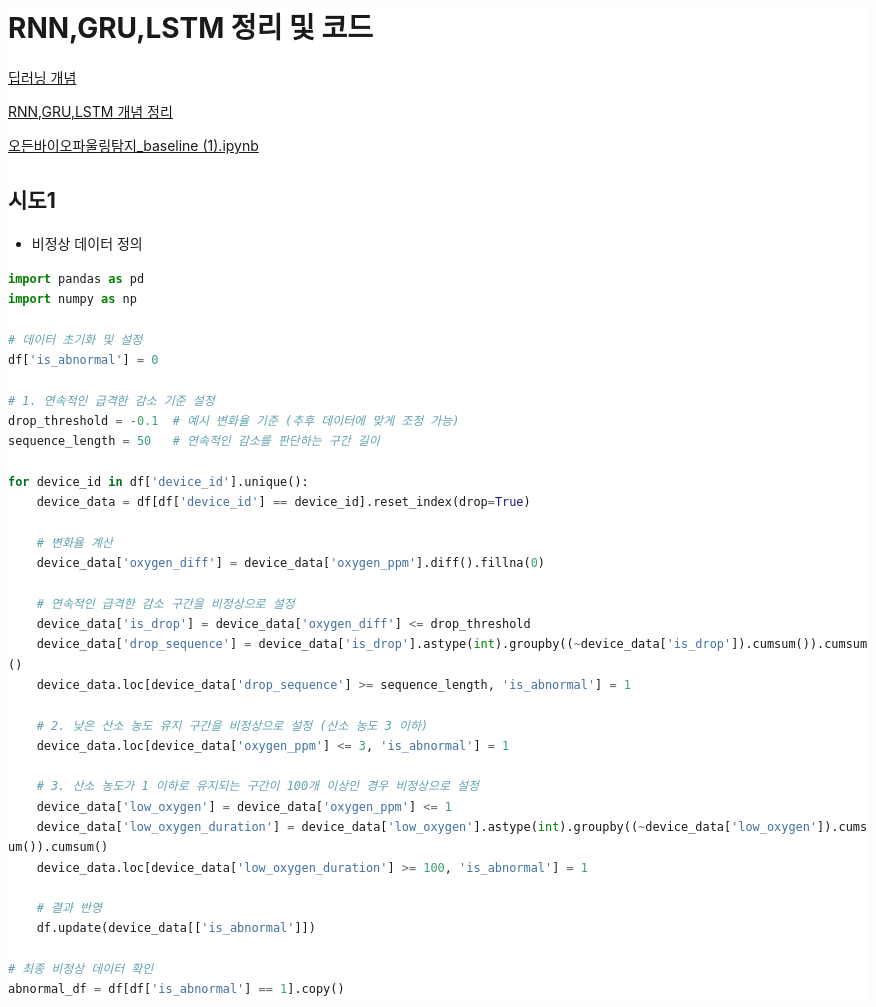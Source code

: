 # RNN,GRU,LSTM 정리 및 코드

[딥러닝 개념](RNN,GRU,LSTM%20%E1%84%8C%E1%85%A5%E1%86%BC%E1%84%85%E1%85%B5%20%E1%84%86%E1%85%B5%E1%86%BE%20%E1%84%8F%E1%85%A9%E1%84%83%E1%85%B3%2013108556ef388035bd5ad782b1bf0a08/%E1%84%83%E1%85%B5%E1%86%B8%E1%84%85%E1%85%A5%E1%84%82%E1%85%B5%E1%86%BC%20%E1%84%80%E1%85%A2%E1%84%82%E1%85%A7%E1%86%B7%2013408556ef388050b0a7e949a8fa3f31.md)

[RNN,GRU,LSTM 개념 정리](RNN,GRU,LSTM%20%E1%84%8C%E1%85%A5%E1%86%BC%E1%84%85%E1%85%B5%20%E1%84%86%E1%85%B5%E1%86%BE%20%E1%84%8F%E1%85%A9%E1%84%83%E1%85%B3%2013108556ef388035bd5ad782b1bf0a08/RNN,GRU,LSTM%20%E1%84%80%E1%85%A2%E1%84%82%E1%85%A7%E1%86%B7%20%E1%84%8C%E1%85%A5%E1%86%BC%E1%84%85%E1%85%B5%2013208556ef3880c5bfbeda1cdebb96e7.md)

[오든바이오파울링탐지_baseline (1).ipynb](RNN,GRU,LSTM%20%E1%84%8C%E1%85%A5%E1%86%BC%E1%84%85%E1%85%B5%20%E1%84%86%E1%85%B5%E1%86%BE%20%E1%84%8F%E1%85%A9%E1%84%83%E1%85%B3%2013108556ef388035bd5ad782b1bf0a08/%25E1%2584%258B%25E1%2585%25A9%25E1%2584%2583%25E1%2585%25B3%25E1%2586%25AB%25E1%2584%2587%25E1%2585%25A1%25E1%2584%258B%25E1%2585%25B5%25E1%2584%258B%25E1%2585%25A9%25E1%2584%2591%25E1%2585%25A1%25E1%2584%258B%25E1%2585%25AE%25E1%2586%25AF%25E1%2584%2585%25E1%2585%25B5%25E1%2586%25BC%25E1%2584%2590%25E1%2585%25A1%25E1%2586%25B7%25E1%2584%258C%25E1%2585%25B5_baseline_(1).ipynb)

## 시도1

- 비정상 데이터 정의

```python
import pandas as pd
import numpy as np

# 데이터 초기화 및 설정
df['is_abnormal'] = 0

# 1. 연속적인 급격한 감소 기준 설정
drop_threshold = -0.1  # 예시 변화율 기준 (추후 데이터에 맞게 조정 가능)
sequence_length = 50   # 연속적인 감소를 판단하는 구간 길이

for device_id in df['device_id'].unique():
    device_data = df[df['device_id'] == device_id].reset_index(drop=True)
    
    # 변화율 계산
    device_data['oxygen_diff'] = device_data['oxygen_ppm'].diff().fillna(0)
    
    # 연속적인 급격한 감소 구간을 비정상으로 설정
    device_data['is_drop'] = device_data['oxygen_diff'] <= drop_threshold
    device_data['drop_sequence'] = device_data['is_drop'].astype(int).groupby((~device_data['is_drop']).cumsum()).cumsum()
    device_data.loc[device_data['drop_sequence'] >= sequence_length, 'is_abnormal'] = 1
    
    # 2. 낮은 산소 농도 유지 구간을 비정상으로 설정 (산소 농도 3 이하)
    device_data.loc[device_data['oxygen_ppm'] <= 3, 'is_abnormal'] = 1
    
    # 3. 산소 농도가 1 이하로 유지되는 구간이 100개 이상인 경우 비정상으로 설정
    device_data['low_oxygen'] = device_data['oxygen_ppm'] <= 1
    device_data['low_oxygen_duration'] = device_data['low_oxygen'].astype(int).groupby((~device_data['low_oxygen']).cumsum()).cumsum()
    device_data.loc[device_data['low_oxygen_duration'] >= 100, 'is_abnormal'] = 1
    
    # 결과 반영
    df.update(device_data[['is_abnormal']])

# 최종 비정상 데이터 확인
abnormal_df = df[df['is_abnormal'] == 1].copy()

```
